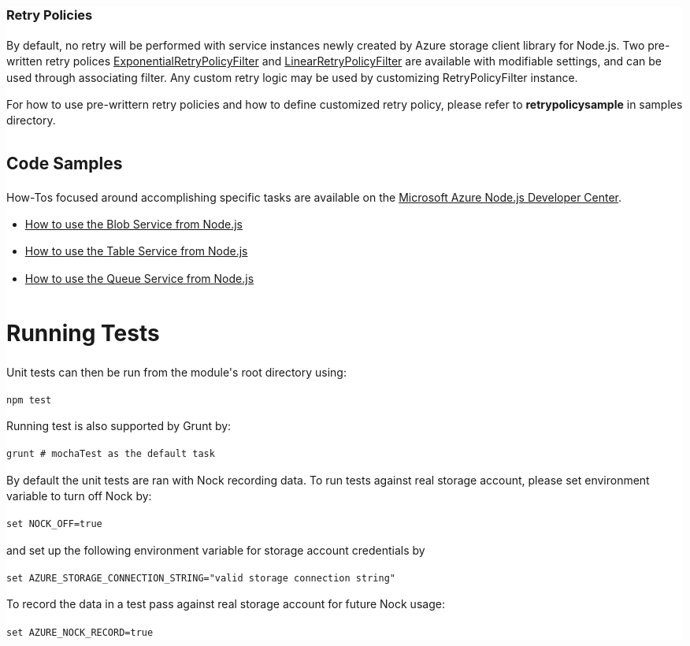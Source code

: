 ### Retry Policies

By default, no retry will be performed with service instances newly created by Azure storage client library for Node.js.
Two pre-written retry polices [ExponentialRetryPolicyFilter](http://azure.github.io/azure-storage-node/ExponentialRetryPolicyFilter.html) and [LinearRetryPolicyFilter](http://azure.github.io/azure-storage-node/LinearRetryPolicyFilter.html) are available with modifiable settings, and can be used through associating filter.
Any custom retry logic may be used by customizing RetryPolicyFilter instance.

For how to use pre-writtern retry policies and how to define customized retry policy, please refer to **retrypolicysample** in samples directory. 

## Code Samples

How-Tos focused around accomplishing specific tasks are available on the [Microsoft Azure Node.js Developer Center](http://azure.microsoft.com/en-us/develop/nodejs/).

* [How to use the Blob Service from Node.js](http://azure.microsoft.com/en-us/documentation/articles/storage-nodejs-how-to-use-blob-storage/)

* [How to use the Table Service from Node.js](http://azure.microsoft.com/en-us/documentation/articles/storage-nodejs-how-to-use-table-storage/)

* [How to use the Queue Service from Node.js](http://azure.microsoft.com/en-us/documentation/articles/storage-nodejs-how-to-use-queues/)

# Running Tests

Unit tests can then be run from the module's root directory using:

```shell
npm test
```

Running test is also supported by Grunt by:

```shell
grunt # mochaTest as the default task
```

By default the unit tests are ran with Nock recording data. To run tests against real storage account, please set environment variable to turn off Nock by:

```
set NOCK_OFF=true
```

and set up the following environment variable for storage account credentials by 

```Batchfile
set AZURE_STORAGE_CONNECTION_STRING="valid storage connection string"
```

To record the data in a test pass against real storage account for future Nock usage:

```Batchfile
set AZURE_NOCK_RECORD=true
```

